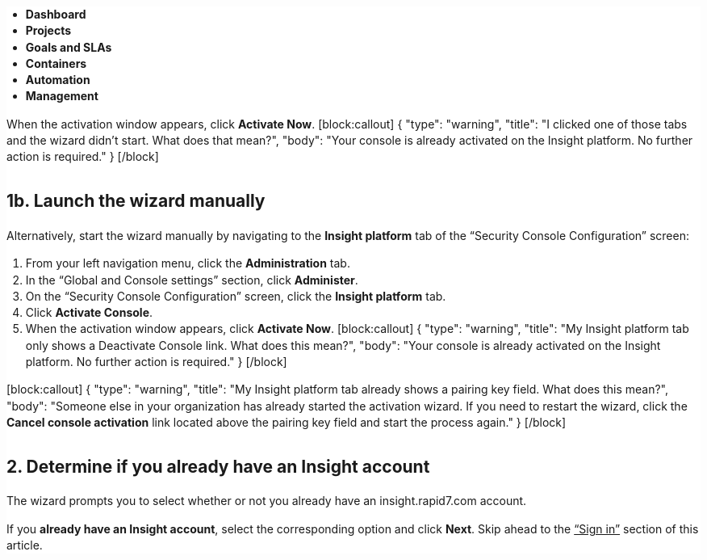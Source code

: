 * **Dashboard**
* **Projects**
* **Goals and SLAs**
* **Containers**
* **Automation**
* **Management**

When the activation window appears, click **Activate Now**.
[block:callout]
{
  "type": "warning",
  "title": "I clicked one of those tabs and the wizard didn’t start.  What does that mean?",
  "body": "Your console is already activated on the Insight platform.  No further action is required."
}
[/block]
## 1b. Launch the wizard manually

Alternatively, start the wizard manually by navigating to the **Insight platform** tab of the “Security Console Configuration” screen:

1. From your left navigation menu, click the **Administration** tab.
2. In the “Global and Console settings” section, click **Administer**.
3. On the “Security Console Configuration” screen, click the **Insight platform** tab.
4. Click **Activate Console**.
5. When the activation window appears, click **Activate Now**.
[block:callout]
{
  "type": "warning",
  "title": "My Insight platform tab only shows a Deactivate Console link.  What does this mean?",
  "body": "Your console is already activated on the Insight platform.  No further action is required."
}
[/block]

[block:callout]
{
  "type": "warning",
  "title": "My Insight platform tab already shows a pairing key field.  What does this mean?",
  "body": "Someone else in your organization has already started the activation wizard.  If you need to restart the wizard, click the **Cancel console activation** link located above the pairing key field and start the process again."
}
[/block]
## 2. Determine if you already have an Insight account

The wizard prompts you to select whether or not you already have an insight.rapid7.com account.

If you **already have an Insight account**, select the corresponding option and click **Next**.  Skip ahead to the [“Sign in”](doc:activating-your-console-on-the-insight-platform#section-3-sign-in) section of this article.
